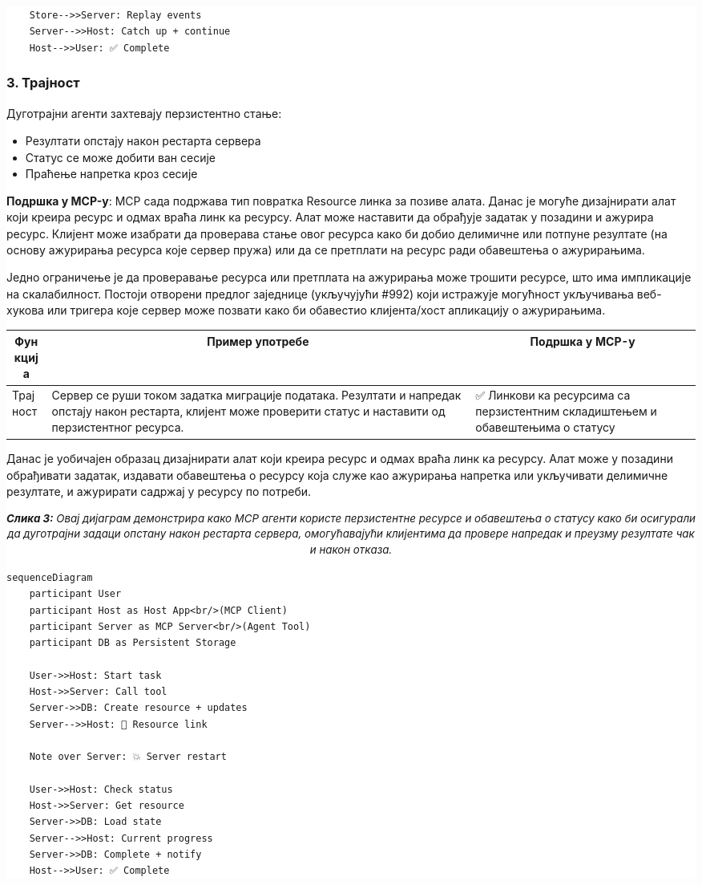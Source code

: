 ```mermaid
    Store-->>Server: Replay events
    Server-->>Host: Catch up + continue
    Host-->>User: ✅ Complete
```

### 3. Трајност

Дуготрајни агенти захтевају перзистентно стање:

- Резултати опстају након рестарта сервера
- Статус се може добити ван сесије
- Праћење напретка кроз сесије

**Подршка у MCP-у**: MCP сада подржава тип повратка Resource линка за позиве алата. Данас је могуће дизајнирати алат који креира ресурс и одмах враћа линк ка ресурсу. Алат може наставити да обрађује задатак у позадини и ажурира ресурс. Клијент може изабрати да проверава стање овог ресурса како би добио делимичне или потпуне резултате (на основу ажурирања ресурса које сервер пружа) или да се претплати на ресурс ради обавештења о ажурирањима.

Једно ограничење је да проверавање ресурса или претплата на ажурирања може трошити ресурсе, што има импликације на скалабилност. Постоји отворени предлог заједнице (укључујући #992) који истражује могућност укључивања веб-хукова или тригера које сервер може позвати како би обавестио клијента/хост апликацију о ажурирањима.

| Функција    | Пример употребе                                                                                                                                        | Подршка у MCP-у                                                        |
| ----------- | ----------------------------------------------------------------------------------------------------------------------------------------------------- | ---------------------------------------------------------------------- |
| Трајност    | Сервер се руши током задатка миграције података. Резултати и напредак опстају након рестарта, клијент може проверити статус и наставити од перзистентног ресурса. | ✅ Линкови ка ресурсима са перзистентним складиштењем и обавештењима о статусу |

Данас је уобичајен образац дизајнирати алат који креира ресурс и одмах враћа линк ка ресурсу. Алат може у позадини обрађивати задатак, издавати обавештења о ресурсу која служе као ажурирања напретка или укључивати делимичне резултате, и ажурирати садржај у ресурсу по потреби.

<div align="center" style="font-style: italic; font-size: 0.95em; margin-bottom: 0.5em;">
<strong>Слика 3:</strong> Овај дијаграм демонстрира како MCP агенти користе перзистентне ресурсе и обавештења о статусу како би осигурали да дуготрајни задаци опстану након рестарта сервера, омогућавајући клијентима да провере напредак и преузму резултате чак и након отказа.
</div>

```mermaid
sequenceDiagram
    participant User
    participant Host as Host App<br/>(MCP Client)
    participant Server as MCP Server<br/>(Agent Tool)
    participant DB as Persistent Storage

    User->>Host: Start task
    Host->>Server: Call tool
    Server->>DB: Create resource + updates
    Server-->>Host: 🔗 Resource link

    Note over Server: 💥 Server restart

    User->>Host: Check status
    Host->>Server: Get resource
    Server->>DB: Load state
    Server-->>Host: Current progress
    Server->>DB: Complete + notify
    Host-->>User: ✅ Complete
```
